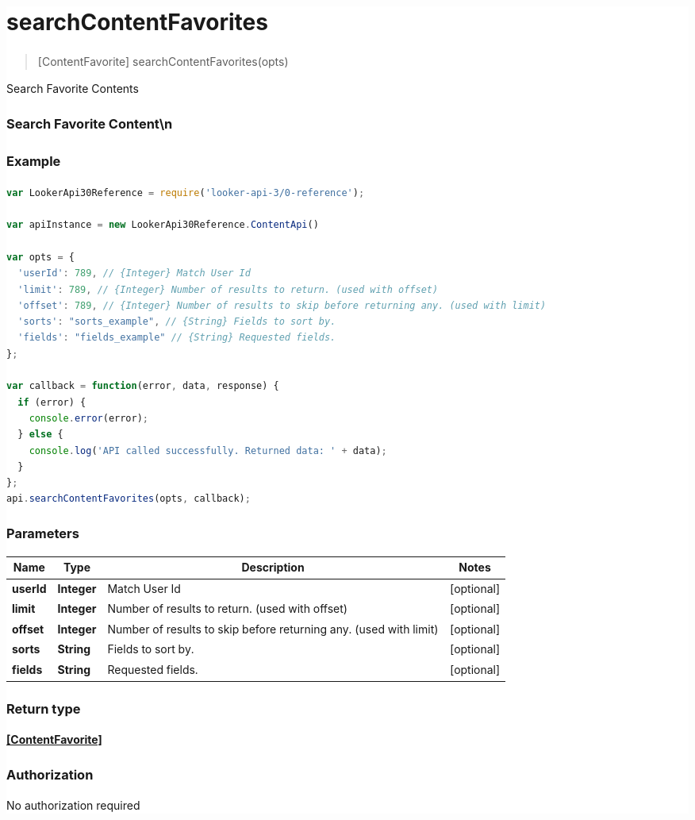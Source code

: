 <a name="searchContentFavorites"></a>
# **searchContentFavorites**
> [ContentFavorite] searchContentFavorites(opts)

Search Favorite Contents

### Search Favorite Content\n

### Example
```javascript
var LookerApi30Reference = require('looker-api-3/0-reference');

var apiInstance = new LookerApi30Reference.ContentApi()

var opts = { 
  'userId': 789, // {Integer} Match User Id
  'limit': 789, // {Integer} Number of results to return. (used with offset)
  'offset': 789, // {Integer} Number of results to skip before returning any. (used with limit)
  'sorts': "sorts_example", // {String} Fields to sort by.
  'fields': "fields_example" // {String} Requested fields.
};

var callback = function(error, data, response) {
  if (error) {
    console.error(error);
  } else {
    console.log('API called successfully. Returned data: ' + data);
  }
};
api.searchContentFavorites(opts, callback);
```

### Parameters

Name | Type | Description  | Notes
------------- | ------------- | ------------- | -------------
 **userId** | **Integer**| Match User Id | [optional] 
 **limit** | **Integer**| Number of results to return. (used with offset) | [optional] 
 **offset** | **Integer**| Number of results to skip before returning any. (used with limit) | [optional] 
 **sorts** | **String**| Fields to sort by. | [optional] 
 **fields** | **String**| Requested fields. | [optional] 

### Return type

[**[ContentFavorite]**](ContentFavorite.md)

### Authorization

No authorization required

